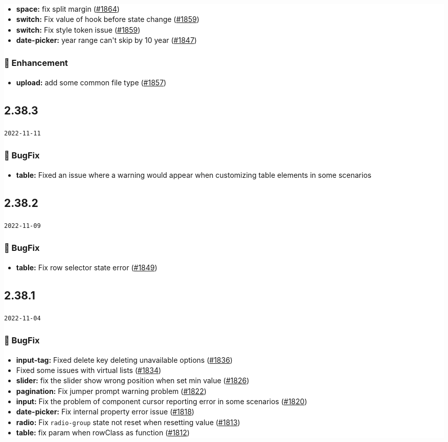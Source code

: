 - **space:** fix split margin ([#1864](https://github.com/arco-design/arco-design-vue/pull/1864))
- **switch:** Fix value of hook before state change ([#1859](https://github.com/arco-design/arco-design-vue/pull/1859))
- **switch:** Fix style token issue ([#1859](https://github.com/arco-design/arco-design-vue/pull/1859))
- **date-picker:** year range can't skip by 10 year ([#1847](https://github.com/arco-design/arco-design-vue/pull/1847))

### 💎 Enhancement

- **upload:** add some common file type ([#1857](https://github.com/arco-design/arco-design-vue/pull/1857))


## 2.38.3

`2022-11-11`

### 🐛 BugFix

- **table:** Fixed an issue where a warning would appear when customizing table elements in some scenarios


## 2.38.2

`2022-11-09`

### 🐛 BugFix

- **table:** Fix row selector state error ([#1849](https://github.com/arco-design/arco-design-vue/pull/1849))


## 2.38.1

`2022-11-04`

### 🐛 BugFix

- **input-tag:** Fixed delete key deleting unavailable options ([#1836](https://github.com/arco-design/arco-design-vue/pull/1836))
- Fixed some issues with virtual lists ([#1834](https://github.com/arco-design/arco-design-vue/pull/1834))
- **slider:** fix the slider show wrong position when set min value ([#1826](https://github.com/arco-design/arco-design-vue/pull/1826))
- **pagination:** Fix jumper prompt warning problem ([#1822](https://github.com/arco-design/arco-design-vue/pull/1822))
- **input:** Fix the problem of component cursor reporting error in some scenarios ([#1820](https://github.com/arco-design/arco-design-vue/pull/1820))
- **date-picker:** Fix internal property error issue ([#1818](https://github.com/arco-design/arco-design-vue/pull/1818))
- **radio:** Fix `radio-group` state not reset when resetting value ([#1813](https://github.com/arco-design/arco-design-vue/pull/1813))
- **table:** fix param when rowClass as function ([#1812](https://github.com/arco-design/arco-design-vue/pull/1812))

